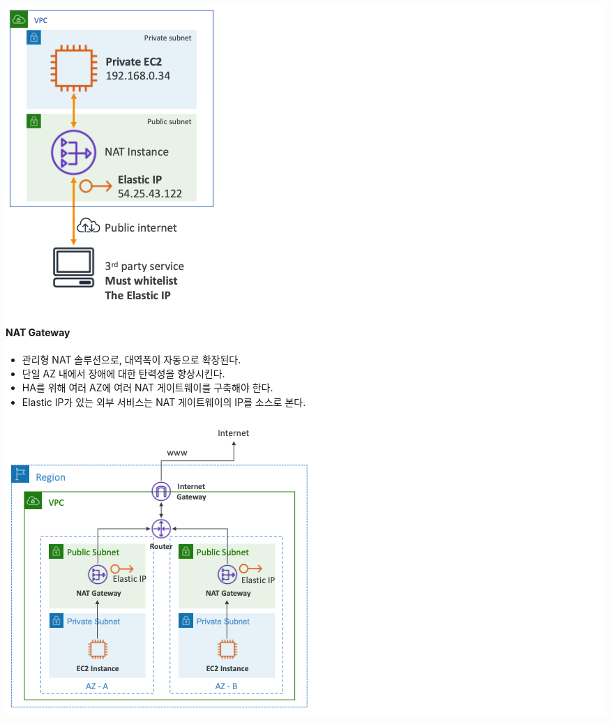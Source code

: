 ![1-nat-instance.png](images%2F1-nat-instance.png)

#### NAT Gateway

- 관리형 NAT 솔루션으로, 대역폭이 자동으로 확장된다.
- 단일 AZ 내에서 장애에 대한 탄력성을 향상시킨다.
- HA를 위해 여러 AZ에 여러 NAT 게이트웨이를 구축해야 한다.
- Elastic IP가 있는 외부 서비스는 NAT 게이트웨이의 IP를 소스로 본다.

![2-nat-gateway.png](images%2F2-nat-gateway.png)
